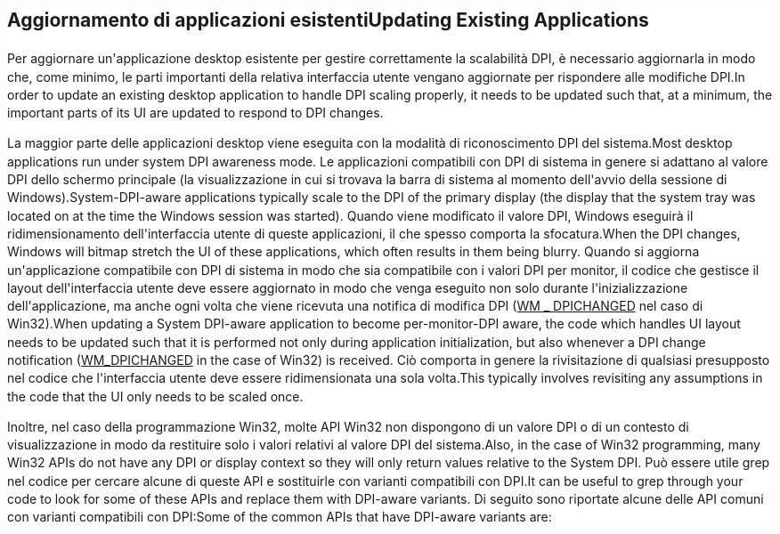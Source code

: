 

 

## <a name="updating-existing-applications"></a><span data-ttu-id="fc35e-234">Aggiornamento di applicazioni esistenti</span><span class="sxs-lookup"><span data-stu-id="fc35e-234">Updating Existing Applications</span></span>

<span data-ttu-id="fc35e-235">Per aggiornare un'applicazione desktop esistente per gestire correttamente la scalabilità DPI, è necessario aggiornarla in modo che, come minimo, le parti importanti della relativa interfaccia utente vengano aggiornate per rispondere alle modifiche DPI.</span><span class="sxs-lookup"><span data-stu-id="fc35e-235">In order to update an existing desktop application to handle DPI scaling properly, it needs to be updated such that, at a minimum, the important parts of its UI are updated to respond to DPI changes.</span></span>

<span data-ttu-id="fc35e-236">La maggior parte delle applicazioni desktop viene eseguita con la modalità di riconoscimento DPI del sistema.</span><span class="sxs-lookup"><span data-stu-id="fc35e-236">Most desktop applications run under system DPI awareness mode.</span></span> <span data-ttu-id="fc35e-237">Le applicazioni compatibili con DPI di sistema in genere si adattano al valore DPI dello schermo principale (la visualizzazione in cui si trovava la barra di sistema al momento dell'avvio della sessione di Windows).</span><span class="sxs-lookup"><span data-stu-id="fc35e-237">System-DPI-aware applications typically scale to the DPI of the primary display (the display that the system tray was located on at the time the Windows session was started).</span></span> <span data-ttu-id="fc35e-238">Quando viene modificato il valore DPI, Windows eseguirà il ridimensionamento dell'interfaccia utente di queste applicazioni, il che spesso comporta la sfocatura.</span><span class="sxs-lookup"><span data-stu-id="fc35e-238">When the DPI changes, Windows will bitmap stretch the UI of these applications, which often results in them being blurry.</span></span> <span data-ttu-id="fc35e-239">Quando si aggiorna un'applicazione compatibile con DPI di sistema in modo che sia compatibile con i valori DPI per monitor, il codice che gestisce il layout dell'interfaccia utente deve essere aggiornato in modo che venga eseguito non solo durante l'inizializzazione dell'applicazione, ma anche ogni volta che viene ricevuta una notifica di modifica DPI ([WM \_ DPICHANGED](wm-dpichanged.md) nel caso di Win32).</span><span class="sxs-lookup"><span data-stu-id="fc35e-239">When updating a System DPI-aware application to become per-monitor-DPI aware, the code which handles UI layout needs to be updated such that it is performed not only during application initialization, but also whenever a DPI change notification ([WM\_DPICHANGED](wm-dpichanged.md) in the case of Win32) is received.</span></span> <span data-ttu-id="fc35e-240">Ciò comporta in genere la rivisitazione di qualsiasi presupposto nel codice che l'interfaccia utente deve essere ridimensionata una sola volta.</span><span class="sxs-lookup"><span data-stu-id="fc35e-240">This typically involves revisiting any assumptions in the code that the UI only needs to be scaled once.</span></span>

<span data-ttu-id="fc35e-241">Inoltre, nel caso della programmazione Win32, molte API Win32 non dispongono di un valore DPI o di un contesto di visualizzazione in modo da restituire solo i valori relativi al valore DPI del sistema.</span><span class="sxs-lookup"><span data-stu-id="fc35e-241">Also, in the case of Win32 programming, many Win32 APIs do not have any DPI or display context so they will only return values relative to the System DPI.</span></span> <span data-ttu-id="fc35e-242">Può essere utile grep nel codice per cercare alcune di queste API e sostituirle con varianti compatibili con DPI.</span><span class="sxs-lookup"><span data-stu-id="fc35e-242">It can be useful to grep through your code to look for some of these APIs and replace them with DPI-aware variants.</span></span> <span data-ttu-id="fc35e-243">Di seguito sono riportate alcune delle API comuni con varianti compatibili con DPI:</span><span class="sxs-lookup"><span data-stu-id="fc35e-243">Some of the common APIs that have DPI-aware variants are:</span></span>

